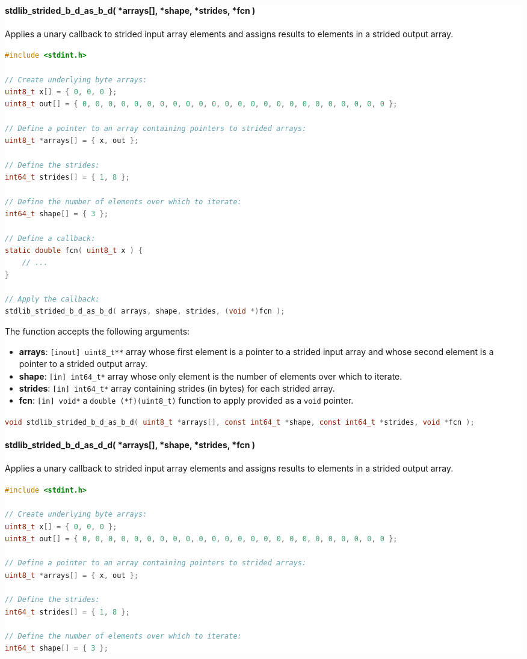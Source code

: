 #### stdlib_strided_b_d_as_b_d( \*arrays\[], \*shape, \*strides, \*fcn )

Applies a unary callback to strided input array elements and assigns results to elements in a strided output array.

```c
#include <stdint.h>

// Create underlying byte arrays:
uint8_t x[] = { 0, 0, 0 };
uint8_t out[] = { 0, 0, 0, 0, 0, 0, 0, 0, 0, 0, 0, 0, 0, 0, 0, 0, 0, 0, 0, 0, 0, 0, 0, 0 };

// Define a pointer to an array containing pointers to strided arrays:
uint8_t *arrays[] = { x, out };

// Define the strides:
int64_t strides[] = { 1, 8 };

// Define the number of elements over which to iterate:
int64_t shape[] = { 3 };

// Define a callback:
static double fcn( uint8_t x ) {
    // ...
}

// Apply the callback:
stdlib_strided_b_d_as_b_d( arrays, shape, strides, (void *)fcn );
```

The function accepts the following arguments:

-   **arrays**: `[inout] uint8_t**` array whose first element is a pointer to a strided input array and whose second element is a pointer to a strided output array.
-   **shape**: `[in] int64_t*` array whose only element is the number of elements over which to iterate.
-   **strides**: `[in] int64_t*` array containing strides (in bytes) for each strided array.
-   **fcn**: `[in] void*` a `double (*f)(uint8_t)` function to apply provided as a `void` pointer.

```c
void stdlib_strided_b_d_as_b_d( uint8_t *arrays[], const int64_t *shape, const int64_t *strides, void *fcn );
```

#### stdlib_strided_b_d_as_d_d( \*arrays\[], \*shape, \*strides, \*fcn )

Applies a unary callback to strided input array elements and assigns results to elements in a strided output array.

```c
#include <stdint.h>

// Create underlying byte arrays:
uint8_t x[] = { 0, 0, 0 };
uint8_t out[] = { 0, 0, 0, 0, 0, 0, 0, 0, 0, 0, 0, 0, 0, 0, 0, 0, 0, 0, 0, 0, 0, 0, 0, 0 };

// Define a pointer to an array containing pointers to strided arrays:
uint8_t *arrays[] = { x, out };

// Define the strides:
int64_t strides[] = { 1, 8 };

// Define the number of elements over which to iterate:
int64_t shape[] = { 3 };

```